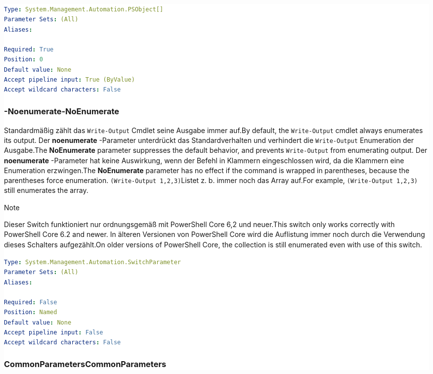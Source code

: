 ```yaml
Type: System.Management.Automation.PSObject[]
Parameter Sets: (All)
Aliases:

Required: True
Position: 0
Default value: None
Accept pipeline input: True (ByValue)
Accept wildcard characters: False
```

### <span data-ttu-id="91129-132">-Noenumerate</span><span class="sxs-lookup"><span data-stu-id="91129-132">-NoEnumerate</span></span>

<span data-ttu-id="91129-133">Standardmäßig zählt das `Write-Output` Cmdlet seine Ausgabe immer auf.</span><span class="sxs-lookup"><span data-stu-id="91129-133">By default, the `Write-Output` cmdlet always enumerates its output.</span></span> <span data-ttu-id="91129-134">Der **noenumerate** -Parameter unterdrückt das Standardverhalten und verhindert die `Write-Output` Enumeration der Ausgabe.</span><span class="sxs-lookup"><span data-stu-id="91129-134">The **NoEnumerate** parameter suppresses the default behavior, and prevents `Write-Output` from enumerating output.</span></span> <span data-ttu-id="91129-135">Der **noenumerate** -Parameter hat keine Auswirkung, wenn der Befehl in Klammern eingeschlossen wird, da die Klammern eine Enumeration erzwingen.</span><span class="sxs-lookup"><span data-stu-id="91129-135">The **NoEnumerate** parameter has no effect if the command is wrapped in parentheses, because the parentheses force enumeration.</span></span> <span data-ttu-id="91129-136">`(Write-Output 1,2,3)`Listet z. b. immer noch das Array auf.</span><span class="sxs-lookup"><span data-stu-id="91129-136">For example, `(Write-Output 1,2,3)` still enumerates the array.</span></span>

> [!NOTE]
> <span data-ttu-id="91129-137">Dieser Switch funktioniert nur ordnungsgemäß mit PowerShell Core 6,2 und neuer.</span><span class="sxs-lookup"><span data-stu-id="91129-137">This switch only works correctly with PowerShell Core 6.2 and newer.</span></span> <span data-ttu-id="91129-138">In älteren Versionen von PowerShell Core wird die Auflistung immer noch durch die Verwendung dieses Schalters aufgezählt.</span><span class="sxs-lookup"><span data-stu-id="91129-138">On older versions of PowerShell Core, the collection is still enumerated even with use of this switch.</span></span>

```yaml
Type: System.Management.Automation.SwitchParameter
Parameter Sets: (All)
Aliases:

Required: False
Position: Named
Default value: None
Accept pipeline input: False
Accept wildcard characters: False
```

### <span data-ttu-id="91129-139">CommonParameters</span><span class="sxs-lookup"><span data-stu-id="91129-139">CommonParameters</span></span>

